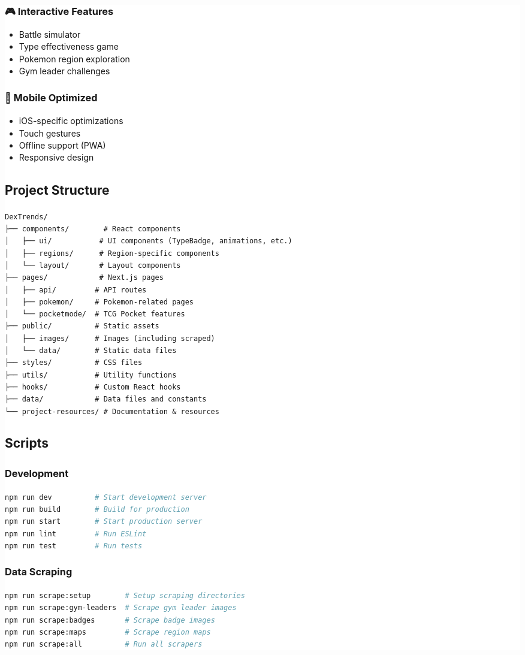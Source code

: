 ### 🎮 Interactive Features
- Battle simulator
- Type effectiveness game
- Pokemon region exploration
- Gym leader challenges

### 📱 Mobile Optimized
- iOS-specific optimizations
- Touch gestures
- Offline support (PWA)
- Responsive design

## Project Structure
```
DexTrends/
├── components/        # React components
│   ├── ui/           # UI components (TypeBadge, animations, etc.)
│   ├── regions/      # Region-specific components
│   └── layout/       # Layout components
├── pages/            # Next.js pages
│   ├── api/         # API routes
│   ├── pokemon/     # Pokemon-related pages
│   └── pocketmode/  # TCG Pocket features
├── public/          # Static assets
│   ├── images/      # Images (including scraped)
│   └── data/        # Static data files
├── styles/          # CSS files
├── utils/           # Utility functions
├── hooks/           # Custom React hooks
├── data/            # Data files and constants
└── project-resources/ # Documentation & resources
```

## Scripts

### Development
```bash
npm run dev          # Start development server
npm run build        # Build for production
npm run start        # Start production server
npm run lint         # Run ESLint
npm run test         # Run tests
```

### Data Scraping
```bash
npm run scrape:setup        # Setup scraping directories
npm run scrape:gym-leaders  # Scrape gym leader images
npm run scrape:badges       # Scrape badge images
npm run scrape:maps         # Scrape region maps
npm run scrape:all          # Run all scrapers
```
